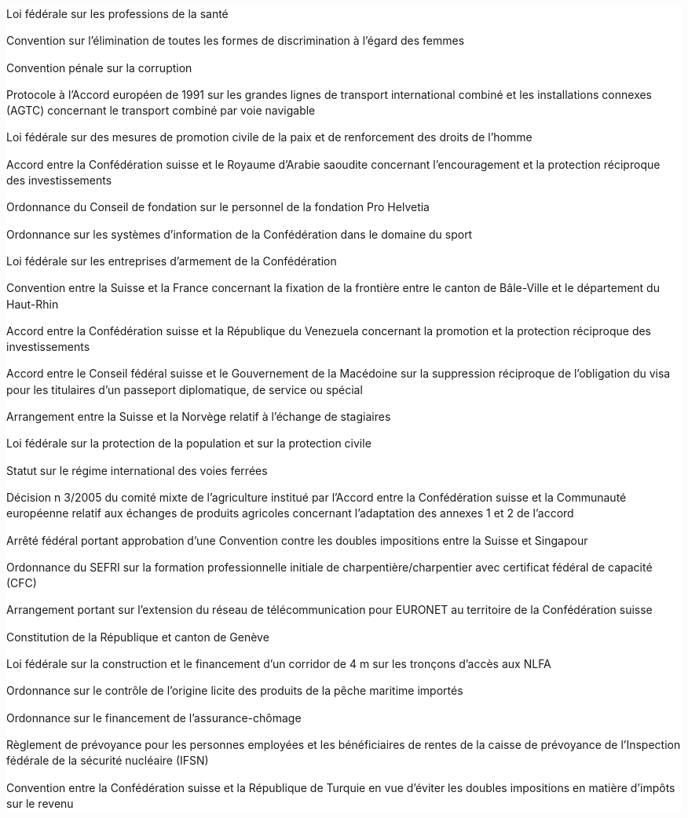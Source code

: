 Loi fédérale sur les professions de la santé

Convention sur l’élimination de toutes les formes de discrimination à l’égard des femmes

Convention pénale sur la corruption

Protocole à l’Accord européen de 1991 sur les grandes lignes de transport international combiné et les installations connexes (AGTC) concernant le transport combiné par voie navigable

Loi fédérale sur des mesures de promotion civile de la paix et de renforcement des droits de l’homme

Accord entre la Confédération suisse et le Royaume d’Arabie saoudite concernant l’encouragement et la protection réciproque des investissements

Ordonnance du Conseil de fondation sur le personnel de la fondation Pro Helvetia

Ordonnance sur les systèmes d’information de la Confédération dans le domaine du sport

Loi fédérale sur les entreprises d’armement de la Confédération

Convention entre la Suisse et la France concernant la fixation de la frontière entre le canton de Bâle-Ville et le département du Haut-Rhin

Accord entre la Confédération suisse et la République du Venezuela concernant la promotion et la protection réciproque des investissements

Accord entre le Conseil fédéral suisse et le Gouvernement de la Macédoine sur la suppression réciproque de l’obligation du visa pour les titulaires d’un passeport diplomatique, de service ou spécial

Arrangement entre la Suisse et la Norvège relatif à l’échange de stagiaires

Loi fédérale sur la protection de la population et sur la protection civile

Statut sur le régime international des voies ferrées

Décision n 3/2005 du comité mixte de l’agriculture institué par l’Accord entre la Confédération suisse et la Communauté européenne relatif aux échanges de produits agricoles concernant l’adaptation des annexes 1 et 2 de l’accord

Arrêté fédéral portant approbation d’une Convention contre les doubles impositions entre la Suisse et Singapour

Ordonnance du SEFRI sur la formation professionnelle initiale de charpentière/charpentier avec certificat fédéral de capacité (CFC)

Arrangement portant sur l’extension du réseau de télécommunication pour EURONET au territoire de la Confédération suisse

Constitution de la République et canton de Genève

Loi fédérale sur la construction et le financement d’un corridor de 4 m sur les tronçons d’accès aux NLFA

Ordonnance sur le contrôle de l’origine licite des produits de la pêche maritime importés

Ordonnance sur le financement de l’assurance-chômage

Règlement de prévoyance pour les personnes employées et les bénéficiaires de rentes de la caisse de prévoyance de l’Inspection fédérale de la sécurité nucléaire (IFSN)

Convention entre la Confédération suisse et la République de Turquie en vue d’éviter les doubles impositions en matière d’impôts sur le revenu
